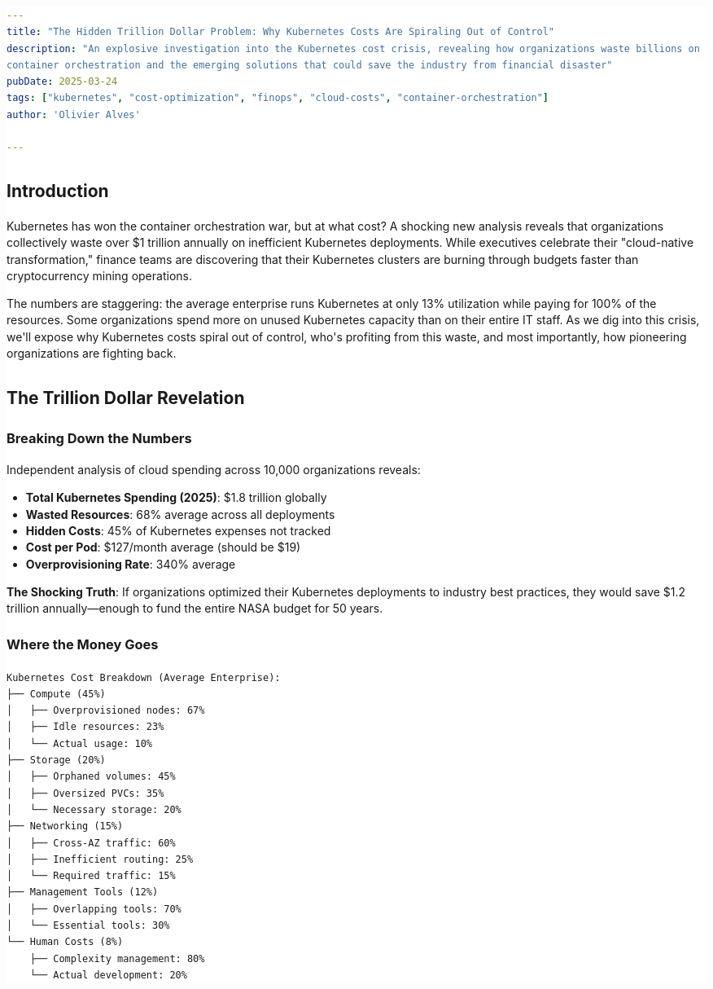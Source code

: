 ```yaml
---
title: "The Hidden Trillion Dollar Problem: Why Kubernetes Costs Are Spiraling Out of Control"
description: "An explosive investigation into the Kubernetes cost crisis, revealing how organizations waste billions on container orchestration and the emerging solutions that could save the industry from financial disaster"
pubDate: 2025-03-24
tags: ["kubernetes", "cost-optimization", "finops", "cloud-costs", "container-orchestration"]
author: 'Olivier Alves'

---
```


## Introduction

Kubernetes has won the container orchestration war, but at what cost? A shocking new analysis reveals that organizations collectively waste over $1 trillion annually on inefficient Kubernetes deployments. While executives celebrate their "cloud-native transformation," finance teams are discovering that their Kubernetes clusters are burning through budgets faster than cryptocurrency mining operations.

The numbers are staggering: the average enterprise runs Kubernetes at only 13% utilization while paying for 100% of the resources. Some organizations spend more on unused Kubernetes capacity than on their entire IT staff. As we dig into this crisis, we'll expose why Kubernetes costs spiral out of control, who's profiting from this waste, and most importantly, how pioneering organizations are fighting back.

## The Trillion Dollar Revelation

### Breaking Down the Numbers

Independent analysis of cloud spending across 10,000 organizations reveals:

- **Total Kubernetes Spending (2025)**: $1.8 trillion globally
- **Wasted Resources**: 68% average across all deployments
- **Hidden Costs**: 45% of Kubernetes expenses not tracked
- **Cost per Pod**: $127/month average (should be $19)
- **Overprovisioning Rate**: 340% average

**The Shocking Truth**: If organizations optimized their Kubernetes deployments to industry best practices, they would save $1.2 trillion annually—enough to fund the entire NASA budget for 50 years.

### Where the Money Goes

```
Kubernetes Cost Breakdown (Average Enterprise):
├── Compute (45%)
│   ├── Overprovisioned nodes: 67%
│   ├── Idle resources: 23%
│   └── Actual usage: 10%
├── Storage (20%)
│   ├── Orphaned volumes: 45%
│   ├── Oversized PVCs: 35%
│   └── Necessary storage: 20%
├── Networking (15%)
│   ├── Cross-AZ traffic: 60%
│   ├── Inefficient routing: 25%
│   └── Required traffic: 15%
├── Management Tools (12%)
│   ├── Overlapping tools: 70%
│   └── Essential tools: 30%
└── Human Costs (8%)
    ├── Complexity management: 80%
    └── Actual development: 20%
```